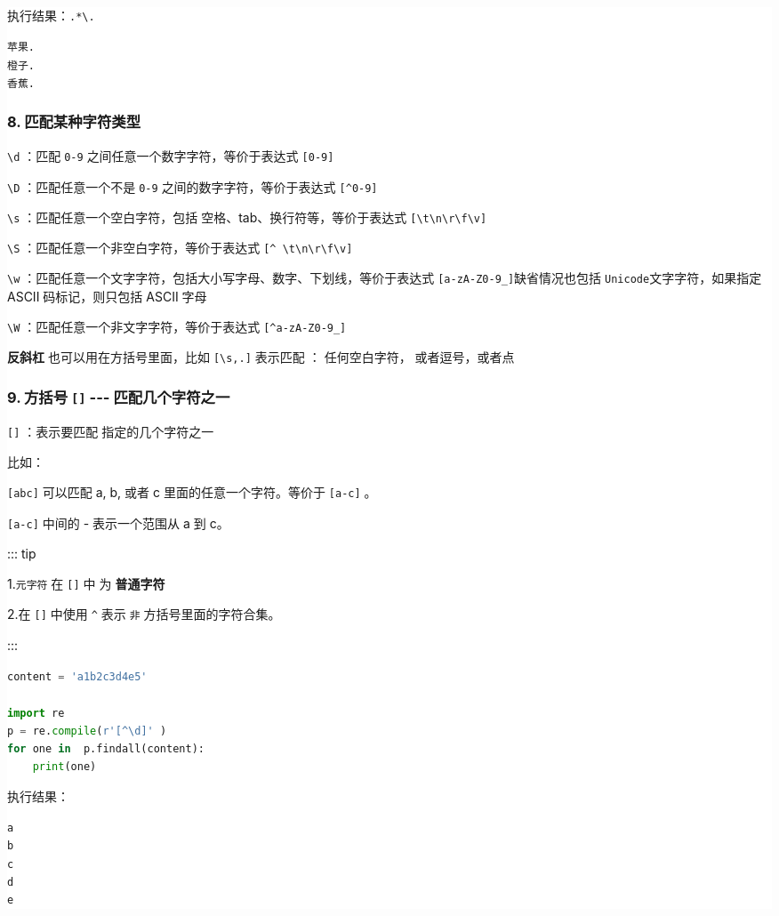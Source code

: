 执行结果：`.*\.`

```python
苹果.
橙子.
香蕉.
```

### 8. 匹配某种字符类型

`\d` ：匹配 `0-9` 之间任意一个数字字符，等价于表达式 `[0-9]`

`\D` ：匹配任意一个不是 `0-9` 之间的数字字符，等价于表达式 `[^0-9]`

`\s` ：匹配任意一个空白字符，包括 空格、tab、换行符等，等价于表达式 `[\t\n\r\f\v]`

`\S` ：匹配任意一个非空白字符，等价于表达式 `[^ \t\n\r\f\v]`

`\w` ：匹配任意一个文字字符，包括大小写字母、数字、下划线，等价于表达式 `[a-zA-Z0-9_]`缺省情况也包括 `Unicode`文字字符，如果指定 ASCII 码标记，则只包括 ASCII 字母

`\W` ：匹配任意一个非文字字符，等价于表达式 `[^a-zA-Z0-9_]`

**反斜杠** 也可以用在方括号里面，比如 `[\s,.]` 表示匹配 ： 任何空白字符， 或者逗号，或者点

### 9. 方括号 `[]` --- 匹配几个字符之一

`[]` ：表示要匹配 指定的几个字符之一

比如：

`[abc]` 可以匹配 a, b, 或者 c 里面的任意一个字符。等价于 `[a-c]` 。

`[a-c]` 中间的 - 表示一个范围从 a 到 c。

::: tip

1.`元字符` 在 `[]` 中 为 **普通字符**

2.在 `[]` 中使用 `^` 表示 `非` 方括号里面的字符合集。

:::

```python
content = 'a1b2c3d4e5'

import re
p = re.compile(r'[^\d]' )
for one in  p.findall(content):
    print(one)
```

执行结果：

```python
a
b
c
d
e
```
